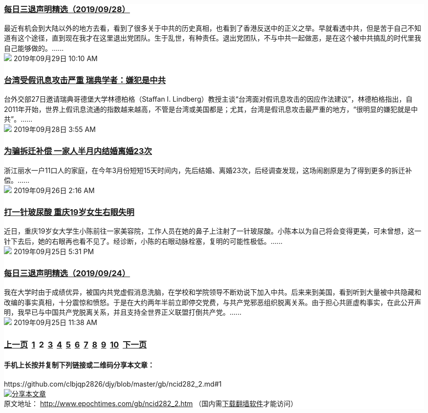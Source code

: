 <tr><td><h3><a href="https://github.com/clbjqp2826/djy/blob/master/gb/19/9/29/n11553451.md#1" target="_blank">每日三退声明精选（2019/09/28）</a><br></h3>最近有机会到大陆以外的地方去看，看到了很多关于中共的历史真相，也看到了香港反送中的正义之举。早就看透中共，但是苦于自己不知道有这个途径，直到现在我才在这里退出党团队。生于乱世，有种责任。退出党团队，不与中共一起做恶，是在这个被中共搞乱的时代里我自己能够做的。......<br><img align="bottom" src="http://www.epochtimes.com/assets/themes/djy/images/time.gif"> 2019年09月29日 10:10 AM							</td></tr>
<tr><td><h3><a href="https://github.com/clbjqp2826/djy/blob/master/gb/19/9/27/n11550605.md#1" target="_blank">台湾受假讯息攻击严重 瑞典学者：嫌犯是中共</a><br></h3>台外交部27日邀请瑞典哥德堡大学林德柏格（Staffan I. Lindberg）教授主谈“台湾面对假讯息攻击的因应作法建议”，林德柏格指出，自2011年开始，世界上假讯息流通的指数越来越高，不管是台湾或美国都是；尤其，台湾是假讯息攻击最严重的地方，“很明显的嫌犯就是中共”。......<br><img align="bottom" src="http://www.epochtimes.com/assets/themes/djy/images/time.gif"> 2019年09月28日 3:55 AM							</td></tr>
<tr><td><h3><a href="https://github.com/clbjqp2826/djy/blob/master/gb/19/9/25/n11546234.md#1" target="_blank">为骗拆迁补偿 一家人半月内结婚离婚23次</a><br></h3>浙江丽水一户11口人的家庭，在今年3月份短短15天时间内，先后结婚、离婚23次，后经调查发现，这场闹剧原是为了得到更多的拆迁补偿。......<br><img align="bottom" src="http://www.epochtimes.com/assets/themes/djy/images/time.gif"> 2019年09月26日 2:16 AM							</td></tr>
<tr><td><h3><a href="https://github.com/clbjqp2826/djy/blob/master/gb/19/9/25/n11545552.md#1" target="_blank">打一针玻尿酸 重庆19岁女生右眼失明</a><br></h3>近日，重庆19岁女大学生小陈前往一家美容院，工作人员在她的鼻子上注射了一针玻尿酸。小陈本以为自己将会变得更美，可未曾想，这一针下去后，她的右眼再也看不见了。经诊断，小陈的右眼动脉栓塞，复明的可能性极低。......<br><img align="bottom" src="http://www.epochtimes.com/assets/themes/djy/images/time.gif"> 2019年09月25日 5:31 PM							</td></tr>
<tr><td><h3><a href="https://github.com/clbjqp2826/djy/blob/master/gb/19/9/25/n11544882.md#1" target="_blank">每日三退声明精选（2019/09/24）</a><br></h3>我在大学时由于成绩优异，被国内共党虚假消息洗脑，在学校和学院领导不断劝说下加入中共。后来来到美国，看到听到大量被中共隐藏和改编的事实真相，十分震惊和愤怒。于是在大约两年半前立即停交党费，与共产党邪恶组织脱离关系。由于担心共匪虚构事实，在此公开声明，我早已与中国共产党脱离关系，并且支持全世界正义联盟打倒共产党。......<br><img align="bottom" src="http://www.epochtimes.com/assets/themes/djy/images/time.gif"> 2019年09月25日 11:38 AM							</td></tr>
<tr><td><h3><a href="https://github.com/clbjqp2826/djy/blob/master/gb/ncid282.md#1">上一页</a>&nbsp;&nbsp;<a href="https://github.com/clbjqp2826/djy/blob/master/gb/ncid282.md#1">1</a>&nbsp;&nbsp;2&nbsp;&nbsp;<a href="https://github.com/clbjqp2826/djy/blob/master/gb/ncid282_3.md#1">3</a>&nbsp;&nbsp;<a href="https://github.com/clbjqp2826/djy/blob/master/gb/ncid282_4.md#1">4</a>&nbsp;&nbsp;<a href="https://github.com/clbjqp2826/djy/blob/master/gb/ncid282_5.md#1">5</a>&nbsp;&nbsp;<a href="https://github.com/clbjqp2826/djy/blob/master/gb/ncid282_6.md#1">6</a>&nbsp;&nbsp;<a href="https://github.com/clbjqp2826/djy/blob/master/gb/ncid282_7.md#1">7</a>&nbsp;&nbsp;<a href="https://github.com/clbjqp2826/djy/blob/master/gb/ncid282_8.md#1">8</a>&nbsp;&nbsp;<a href="https://github.com/clbjqp2826/djy/blob/master/gb/ncid282_9.md#1">9</a>&nbsp;&nbsp;<a href="https://github.com/clbjqp2826/djy/blob/master/gb/ncid282_10.md#1">10</a>&nbsp;&nbsp;<a href="https://github.com/clbjqp2826/djy/blob/master/gb/ncid282_3.md#1">下一页</a></h3></td></tr>
</table><h4>手机上长按并复制下列链接或二维码分享本文章：</h4>https://github.com/clbjqp2826/djy/blob/master/gb/ncid282_2.md#1<br><a href="https://github.com/clbjqp2826/djy/blob/master/gb/ncid282_2.md#1"><img src="http://www.hehaibao.com/qr/index.php?m=1&e=L&p=10&t=&d=https://github.com/clbjqp2826/djy/blob/master/gb/ncid282_2.md%231" title="分享本文章"></a><br>原文地址： <a href="http://www.epochtimes.com/gb/ncid282_2.htm">http://www.epochtimes.com/gb/ncid282_2.htm</a>    （国内需<a href="https://git.io/JesJV">下载翻墙软件</a>才能访问）</p>
